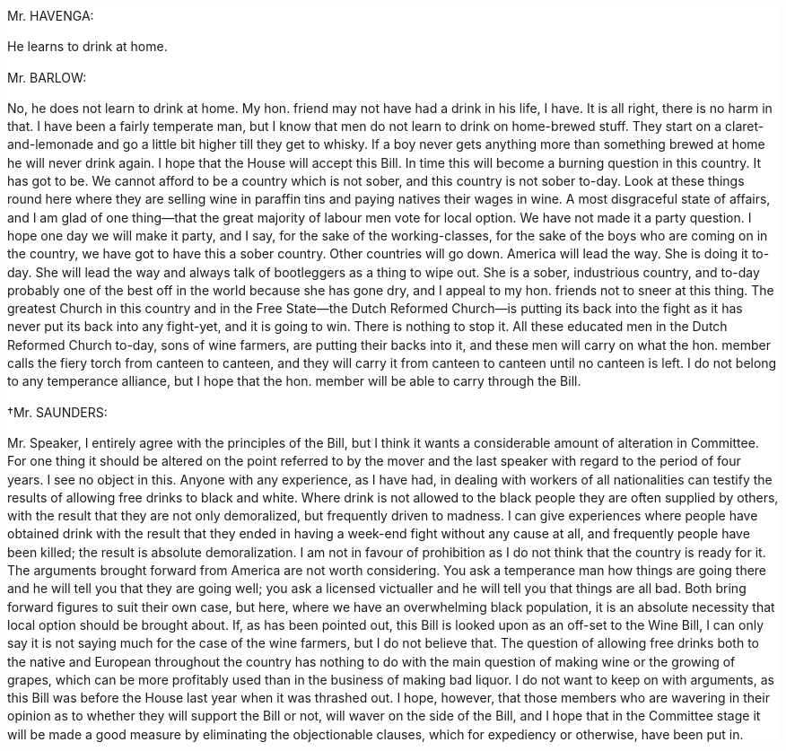 </speech>

<speech by="#havenga">

<from>Mr. <person refersTo="hansard_za">HAVENGA</person>:</from>

<p>He learns to drink at home.</p>

</speech>

<speech by="#barlow">

<from>Mr. <person refersTo="hansard_za">BARLOW</person>:</from>

<p>No, he does not learn to drink at home. My hon. friend may not have had a drink in his life, I have. It is all right, there is no harm in that. I have been a fairly temperate man, but I know that men do not learn to drink on home-brewed stuff. They start on a claret-and-lemonade and go a little bit higher till they get to whisky. If a boy never gets anything more than something brewed at home he will never drink again. I hope that the House will accept this Bill. In time this will become a burning question in this country. It has got to be. We cannot afford to be a country which is not sober, and this country is not sober to-day. Look at these things round here where they are selling wine in paraffin tins and paying natives their wages in wine. A most disgraceful state of affairs, and I am glad of one thing&#x2014;that the great majority of labour men vote for local option. We have not made it a party question. I hope one day we will make it party, and I say, for the sake of the working-classes, for the sake of the boys who are coming on in the country, we have got to have this a sober country. Other countries will go down. America will lead the way. She is doing it to-day. She will lead the way and always talk of bootleggers as a thing to wipe out. She is a sober, industrious country, and to-day probably one of the best off in the world because she has gone dry, and I appeal to my hon. friends not to sneer at this thing. The greatest Church in this country and in the Free State&#x2014;the Dutch Reformed Church&#x2014;is putting its back into the fight as it has never put its back into any fight-yet, and it is going to win. There is nothing to stop it. All these educated men in the Dutch Reformed Church to-day, sons of wine farmers, are putting their backs into it, and these men will carry on what the hon. member calls the fiery torch from canteen to canteen, and they will carry it from canteen to canteen until no canteen is left. I do not belong to any temperance alliance, but I hope that the hon. member will be able to carry through the Bill.</p>

</speech>

<speech by="#saunders">

<from>†Mr. <person refersTo="hansard_za">SAUNDERS</person>:</from>

<p>Mr. Speaker, I entirely agree with the principles of the Bill, but I think it wants a considerable amount of alteration in Committee. For one thing it should be altered on the point referred to by the mover and the last speaker with regard to the period of four years. I see no object in this. Anyone with any experience, as I have had, in dealing with workers of all nationalities can testify the results of allowing free drinks to black and white. Where drink is not allowed to the black people they are often supplied by others, with the result that they are not only demoralized, but frequently driven to madness. I can give experiences where people have obtained drink with the result that they ended in having a week-end fight without any cause at all, and frequently people have been killed; the result is absolute demoralization. I am not in favour of prohibition as I do not think that the country is ready for it. The arguments brought forward from America are not worth considering. You ask a temperance man how things are going there and he will tell you that they are going well; you ask a licensed victualler and he will tell you that things are all bad. Both bring forward figures to suit their own case, but here, where we have an overwhelming black population, it is an absolute necessity that local option should be brought about. If, as has been pointed out, this Bill is looked upon as an off-set to the Wine Bill, I can only say it is not saying much for the case of the wine farmers, but I do not believe that. The question of allowing free drinks both to the native and European throughout the country has nothing to do with the main question of making wine or the growing of grapes, which can be more profitably used than in the business of making bad liquor. I do not want to keep on with arguments, as this Bill was before the House last year when it was thrashed out. I hope, however, that those members who are wavering in their opinion as to whether they will support the Bill or not, will waver on the side of the Bill, and I hope that in the Committee stage it will be made a good measure by eliminating the objectionable clauses, which for expediency or otherwise, have been put in.</p>
